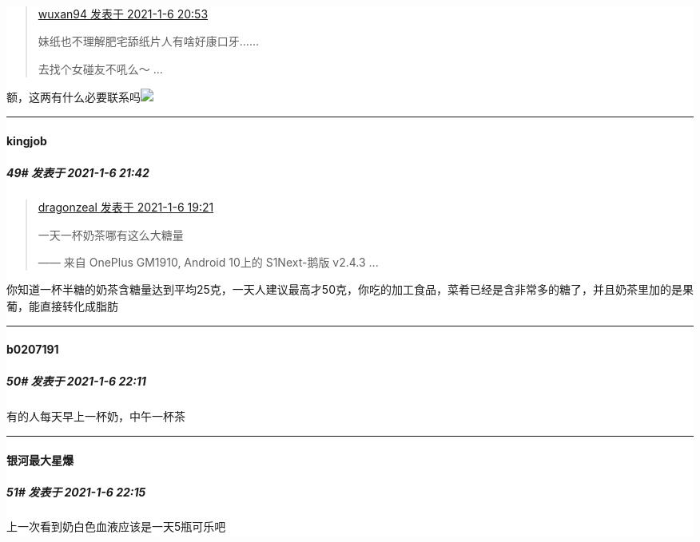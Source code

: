 

<blockquote><a href="httphttps://bbs.saraba1st.com/2b/forum.php?mod=redirect&amp;goto=findpost&amp;pid=49958854&amp;ptid=1981543" target="_blank">wuxan94 发表于 2021-1-6 20:53</a>

妹纸也不理解肥宅舔纸片人有啥好康口牙……


去找个女碰友不吼么～ ...</blockquote>
额，这两有什么必要联系吗<img src="https://static.saraba1st.com/image/smiley/face2017/004.gif" referrerpolicy="no-referrer">







*****

####  kingjob  
##### 49#       发表于 2021-1-6 21:42



<blockquote><a href="httphttps://bbs.saraba1st.com/2b/forum.php?mod=redirect&amp;goto=findpost&amp;pid=49958004&amp;ptid=1981543" target="_blank">dragonzeal 发表于 2021-1-6 19:21</a>

一天一杯奶茶哪有这么大糖量


—— 来自 OnePlus GM1910, Android 10上的 S1Next-鹅版 v2.4.3 ...</blockquote>
你知道一杯半糖的奶茶含糖量达到平均25克，一天人建议最高才50克，你吃的加工食品，菜肴已经是含非常多的糖了，并且奶茶里加的是果葡，能直接转化成脂肪







*****

####  b0207191  
##### 50#       发表于 2021-1-6 22:11




有的人每天早上一杯奶，中午一杯茶







*****

####  银河最大星爆  
##### 51#       发表于 2021-1-6 22:15




上一次看到奶白色血液应该是一天5瓶可乐吧




